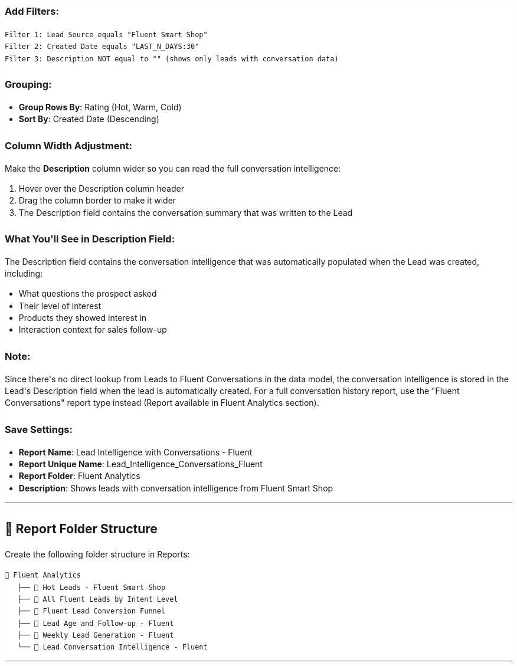 ### Add Filters:
```
Filter 1: Lead Source equals "Fluent Smart Shop"
Filter 2: Created Date equals "LAST_N_DAYS:30"
Filter 3: Description NOT equal to "" (shows only leads with conversation data)
```

### Grouping:
- **Group Rows By**: Rating (Hot, Warm, Cold)
- **Sort By**: Created Date (Descending)

### Column Width Adjustment:
Make the **Description** column wider so you can read the full conversation intelligence:
1. Hover over the Description column header
2. Drag the column border to make it wider
3. The Description field contains the conversation summary that was written to the Lead

### What You'll See in Description Field:
The Description field contains the conversation intelligence that was automatically populated when the Lead was created, including:
- What questions the prospect asked
- Their level of interest
- Products they showed interest in
- Interaction context for sales follow-up

### Note:
Since there's no direct lookup from Leads to Fluent Conversations in the data model, the conversation intelligence is stored in the Lead's Description field when the lead is automatically created. For a full conversation history report, use the "Fluent Conversations" report type instead (Report available in Fluent Analytics section).

### Save Settings:
- **Report Name**: Lead Intelligence with Conversations - Fluent
- **Report Unique Name**: Lead_Intelligence_Conversations_Fluent
- **Report Folder**: Fluent Analytics
- **Description**: Shows leads with conversation intelligence from Fluent Smart Shop

---

## 🔧 Report Folder Structure

Create the following folder structure in Reports:

```
📁 Fluent Analytics
   ├── 📄 Hot Leads - Fluent Smart Shop
   ├── 📄 All Fluent Leads by Intent Level
   ├── 📄 Fluent Lead Conversion Funnel
   ├── 📄 Lead Age and Follow-up - Fluent
   ├── 📄 Weekly Lead Generation - Fluent
   └── 📄 Lead Conversation Intelligence - Fluent
```

---